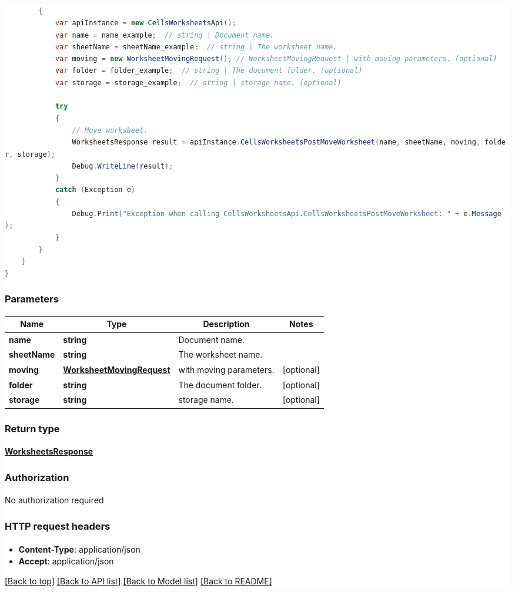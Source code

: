 ```csharp
        {
            var apiInstance = new CellsWorksheetsApi();
            var name = name_example;  // string | Document name.
            var sheetName = sheetName_example;  // string | The worksheet name.
            var moving = new WorksheetMovingRequest(); // WorksheetMovingRequest | with moving parameters. (optional) 
            var folder = folder_example;  // string | The document folder. (optional) 
            var storage = storage_example;  // string | storage name. (optional) 

            try
            {
                // Move worksheet.
                WorksheetsResponse result = apiInstance.CellsWorksheetsPostMoveWorksheet(name, sheetName, moving, folder, storage);
                Debug.WriteLine(result);
            }
            catch (Exception e)
            {
                Debug.Print("Exception when calling CellsWorksheetsApi.CellsWorksheetsPostMoveWorksheet: " + e.Message );
            }
        }
    }
}
```

### Parameters

Name | Type | Description  | Notes
------------- | ------------- | ------------- | -------------
 **name** | **string**| Document name. | 
 **sheetName** | **string**| The worksheet name. | 
 **moving** | [**WorksheetMovingRequest**](WorksheetMovingRequest.md)| with moving parameters. | [optional] 
 **folder** | **string**| The document folder. | [optional] 
 **storage** | **string**| storage name. | [optional] 

### Return type

[**WorksheetsResponse**](WorksheetsResponse.md)

### Authorization

No authorization required

### HTTP request headers

 - **Content-Type**: application/json
 - **Accept**: application/json

[[Back to top]](#) [[Back to API list]](../README.md#documentation-for-api-endpoints) [[Back to Model list]](../README.md#documentation-for-models) [[Back to README]](../README.md)
